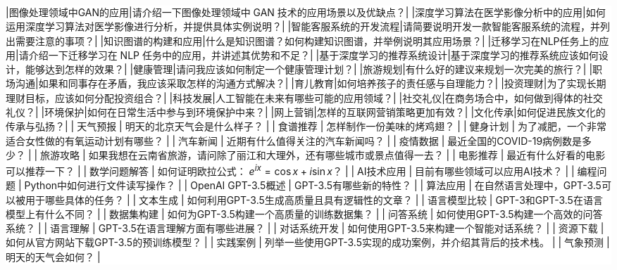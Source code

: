 |图像处理领域中GAN的应用|请介绍一下图像处理领域中 GAN 技术的应用场景以及优缺点？|
|深度学习算法在医学影像分析中的应用|如何运用深度学习算法对医学影像进行分析，并提供具体实例说明？|
|智能客服系统的开发流程|请简要说明开发一款智能客服系统的流程，并列出需要注意的事项？|
|知识图谱的构建和应用|什么是知识图谱？如何构建知识图谱，并举例说明其应用场景？|
|迁移学习在NLP任务上的应用|请介绍一下迁移学习在 NLP 任务中的应用，并讲述其优势和不足？|
|基于深度学习的推荐系统设计|基于深度学习的推荐系统应该如何设计，能够达到怎样的效果？|
|健康管理|请问我应该如何制定一个健康管理计划？|
|旅游规划|有什么好的建议来规划一次完美的旅行？|
|职场沟通|如果和同事存在矛盾，我应该采取怎样的沟通方式解决？|
|育儿教育|如何培养孩子的责任感与自理能力？|
|投资理财|为了实现长期理财目标，应该如何分配投资组合？|
|科技发展|人工智能在未来有哪些可能的应用领域？|
|社交礼仪|在商务场合中，如何做到得体的社交礼仪？|
|环境保护|如何在日常生活中参与到环境保护中来？|
|网上营销|怎样的互联网营销策略更加有效？|
|文化传承|如何促进民族文化的传承与弘扬？|
| 天气预报                 | 明天的北京天气会是什么样子？                                                                                                                                                                                                                            |
| 食谱推荐                 | 怎样制作一份美味的烤鸡翅？                                                                                                                                                                                                                              |
| 健身计划                 | 为了减肥，一个非常适合女性做的有氧运动计划有哪些？                                                                                                                                                                                                  |
| 汽车新闻                 | 近期有什么值得关注的汽车新闻吗？                                                                                                                                                                                                                          |
| 疫情数据                 | 最近全国的COVID-19病例数是多少？                                                                                                                                                                                                                        |
| 旅游攻略                 | 如果我想在云南省旅游，请问除了丽江和大理外，还有哪些城市或景点值得一去？                                                                                                                                                                            |
| 电影推荐                 | 最近有什么好看的电影可以推荐一下？                                                                                                                                                                                                                        |
| 数学问题解答             | 如何证明欧拉公式： $e^{ix}=\cos x+i\sin x$？                                                                                                                                                                                                           |
| AI技术应用              | 目前有哪些领域可以应用AI技术？                                                                                                                                                                                                                          |
| 编程问题                 | Python中如何进行文件读写操作？                                                                                                                                                                                                                         |
| OpenAI GPT-3.5概述 | GPT-3.5有哪些新的特性？ |
| 算法应用 | 在自然语言处理中，GPT-3.5可以被用于哪些具体的任务？ |
| 文本生成 | 如何利用GPT-3.5生成高质量且具有逻辑性的文章？ |
| 语言模型比较 | GPT-3和GPT-3.5在语言模型上有什么不同？ |
| 数据集构建 | 如何为GPT-3.5构建一个高质量的训练数据集？ |
| 问答系统 | 如何使用GPT-3.5构建一个高效的问答系统？ |
| 语言理解 | GPT-3.5在语言理解方面有哪些进展？ |
| 对话系统开发 | 如何使用GPT-3.5来构建一个智能对话系统？ |
| 资源下载 | 如何从官方网站下载GPT-3.5的预训练模型？ |
| 实践案例 | 列举一些使用GPT-3.5实现的成功案例，并介绍其背后的技术栈。 |
| 气象预测                              | 明天的天气会如何？                                                                                                                                                                                                                                                                                                                                                                                                                                     |